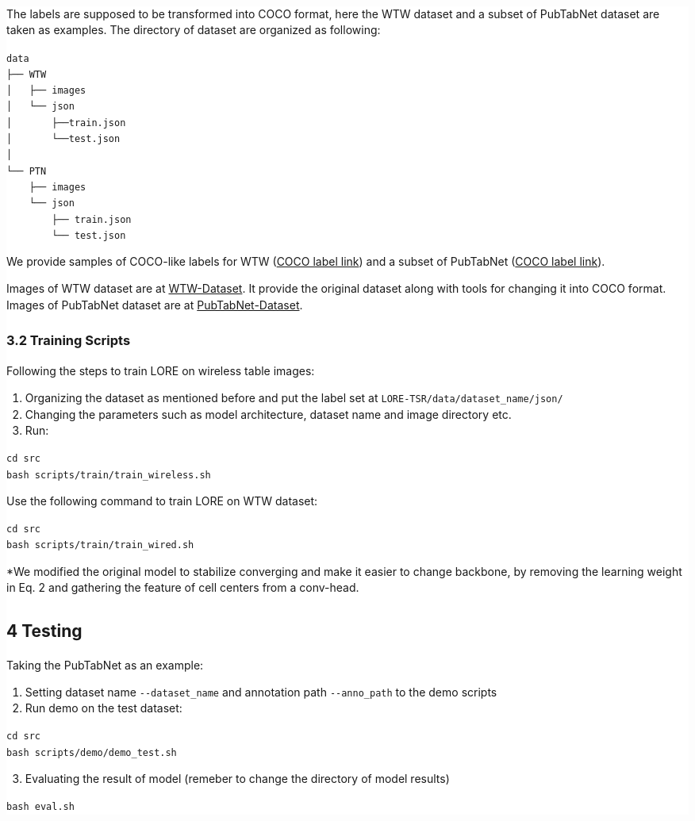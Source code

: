The labels are supposed to be transformed into COCO format, here the WTW dataset and a subset of PubTabNet dataset are taken as examples. The directory of dataset are organized as following:

```
data
├── WTW
│   ├── images
│   └── json
│       ├──train.json
│       └──test.json
│
└── PTN
    ├── images
    └── json
        ├── train.json
        └── test.json
```    
We provide samples of COCO-like labels for WTW ([COCO label link](https://drive.google.com/file/d/1Ad7NOnaLpn-uxIyotOebslF4CxqcoU0R/view?usp=sharing)) and a subset of PubTabNet ([COCO label link](https://drive.google.com/file/d/1xQ3t5Bg739rNz9AFAMmV7zLhvmTZ_E1n/view?usp=sharing)).

Images of WTW dataset are at [WTW-Dataset](https://github.com/wangwen-whu/WTW-Dataset). It provide the original dataset along with tools for changing it into COCO format. Images of PubTabNet dataset are at [PubTabNet-Dataset](https://github.com/ibm-aur-nlp/PubTabNet).

### 3.2 Training Scripts

Following the steps to train LORE on wireless table images:
1. Organizing the dataset as mentioned before and put the label set at `LORE-TSR/data/dataset_name/json/`
2. Changing the parameters such as model architecture, dataset name and image directory etc.
3. Run:
```
cd src
bash scripts/train/train_wireless.sh
```


Use the following command to train LORE on WTW dataset:
```
cd src
bash scripts/train/train_wired.sh
```

*We modified the original model to stabilize converging and make it easier to change backbone, by removing the learning weight in Eq. 2 and gathering the feature of cell centers from a conv-head.

## 4 Testing
Taking the PubTabNet as an example:
1. Setting dataset name `--dataset_name` and annotation path `--anno_path` to the demo scripts 
2. Run demo on the test dataset:
```
cd src
bash scripts/demo/demo_test.sh
```
3. Evaluating the result of model (remeber to change the directory of model results)
```
bash eval.sh
```
